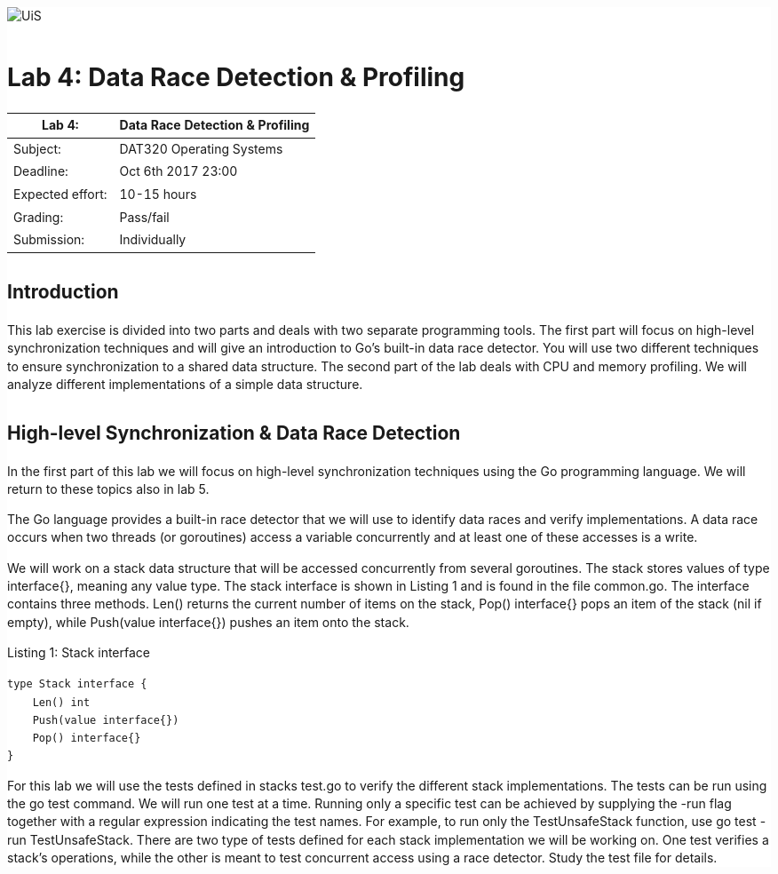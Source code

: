 ![UiS](http://www.ux.uis.no/~telea/uis-logo-en.png)

# Lab 4: Data Race Detection & Profiling

| Lab 4:		| Data Race Detection & Profiling		|
| -------------------- 	| ------------------------------------- |
| Subject: 		| DAT320 Operating Systems 		|
| Deadline:		| Oct 6th 2017 23:00			|
| Expected effort:	| 10-15 hours 				|
| Grading: 		| Pass/fail 				|
| Submission: 		| Individually				|


## Introduction

This lab exercise is divided into two parts and deals with two separate programming tools. The
first part will focus on high-level synchronization techniques and will give an introduction to
Go’s built-in data race detector. You will use two different techniques to ensure synchronization
to a shared data structure. The second part of the lab deals with CPU and memory profiling.
We will analyze different implementations of a simple data structure.


## High-level Synchronization & Data Race Detection

In the first part of this lab we will focus on high-level synchronization techniques using the Go
programming language. We will return to these topics also in lab 5.

The Go language provides a built-in race detector that we will use to identify data races and
verify implementations. A data race occurs when two threads (or goroutines) access a variable
concurrently and at least one of these accesses is a write.

We will work on a stack data structure that will be accessed concurrently from several
goroutines. The stack stores values of type interface{}, meaning any value type. The stack
interface is shown in Listing 1 and is found in the file common.go. The interface contains three
methods. Len() returns the current number of items on the stack, Pop() interface{} pops
an item of the stack (nil if empty), while Push(value interface{}) pushes an item onto the
stack.

Listing 1: Stack interface
```
type Stack interface {
	Len() int
	Push(value interface{})
	Pop() interface{}
}
```

For this lab we will use the tests defined in stacks test.go to verify the different stack
implementations. The tests can be run using the go test command. We will run one test at a
time. Running only a specific test can be achieved by supplying the -run flag together with a
regular expression indicating the test names. For example, to run only the TestUnsafeStack
function, use go test -run TestUnsafeStack. There are two type of tests defined for each
stack implementation we will be working on. One test verifies a stack’s operations, while the
other is meant to test concurrent access using a race detector. Study the test file for details.

